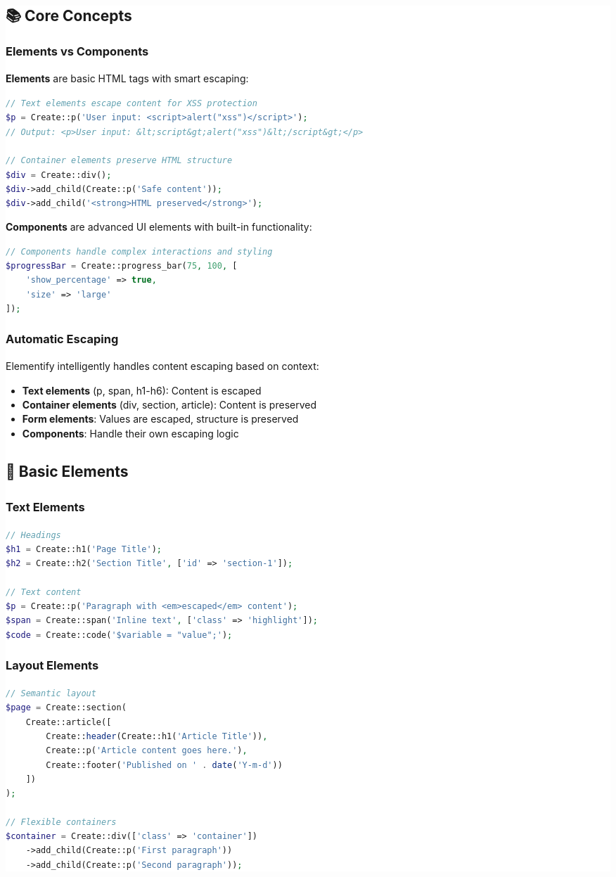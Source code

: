 ## 📚 Core Concepts

### Elements vs Components

**Elements** are basic HTML tags with smart escaping:
```php
// Text elements escape content for XSS protection
$p = Create::p('User input: <script>alert("xss")</script>');
// Output: <p>User input: &lt;script&gt;alert("xss")&lt;/script&gt;</p>

// Container elements preserve HTML structure
$div = Create::div();
$div->add_child(Create::p('Safe content'));
$div->add_child('<strong>HTML preserved</strong>');
```

**Components** are advanced UI elements with built-in functionality:
```php
// Components handle complex interactions and styling
$progressBar = Create::progress_bar(75, 100, [
    'show_percentage' => true,
    'size' => 'large'
]);
```

### Automatic Escaping

Elementify intelligently handles content escaping based on context:

- **Text elements** (p, span, h1-h6): Content is escaped
- **Container elements** (div, section, article): Content is preserved
- **Form elements**: Values are escaped, structure is preserved
- **Components**: Handle their own escaping logic

## 🧱 Basic Elements

### Text Elements

```php
// Headings
$h1 = Create::h1('Page Title');
$h2 = Create::h2('Section Title', ['id' => 'section-1']);

// Text content
$p = Create::p('Paragraph with <em>escaped</em> content');
$span = Create::span('Inline text', ['class' => 'highlight']);
$code = Create::code('$variable = "value";');
```

### Layout Elements

```php
// Semantic layout
$page = Create::section(
    Create::article([
        Create::header(Create::h1('Article Title')),
        Create::p('Article content goes here.'),
        Create::footer('Published on ' . date('Y-m-d'))
    ])
);

// Flexible containers
$container = Create::div(['class' => 'container'])
    ->add_child(Create::p('First paragraph'))
    ->add_child(Create::p('Second paragraph'));
```